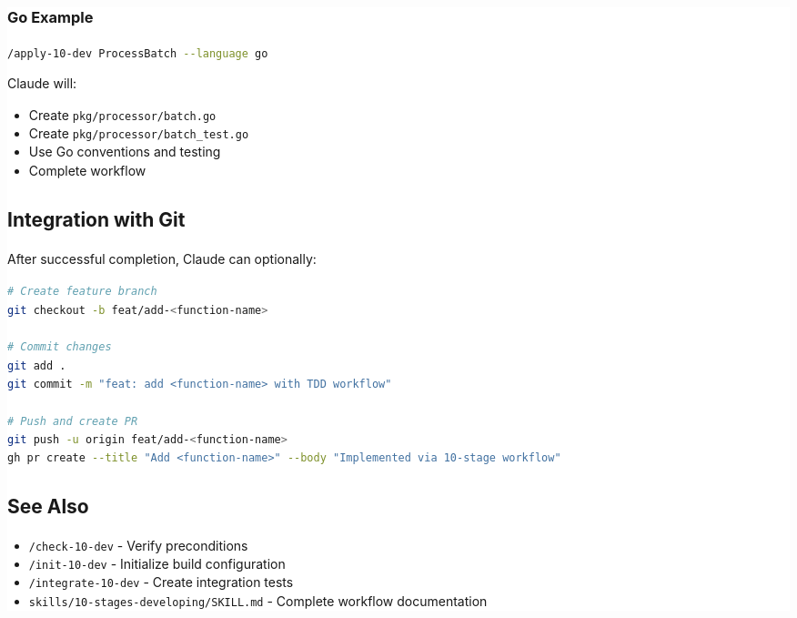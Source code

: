 ### Go Example
```bash
/apply-10-dev ProcessBatch --language go
```

Claude will:
- Create `pkg/processor/batch.go`
- Create `pkg/processor/batch_test.go`
- Use Go conventions and testing
- Complete workflow

## Integration with Git

After successful completion, Claude can optionally:
```bash
# Create feature branch
git checkout -b feat/add-<function-name>

# Commit changes
git add .
git commit -m "feat: add <function-name> with TDD workflow"

# Push and create PR
git push -u origin feat/add-<function-name>
gh pr create --title "Add <function-name>" --body "Implemented via 10-stage workflow"
```

## See Also

- `/check-10-dev` - Verify preconditions
- `/init-10-dev` - Initialize build configuration
- `/integrate-10-dev` - Create integration tests
- `skills/10-stages-developing/SKILL.md` - Complete workflow documentation
